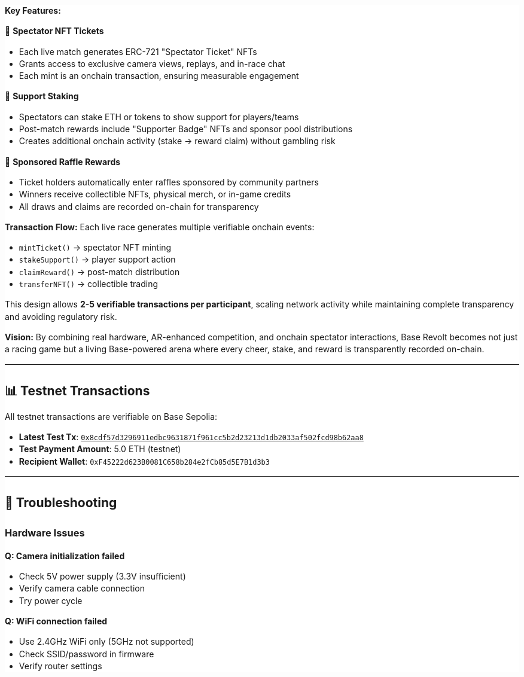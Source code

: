 **Key Features:**

🎫 **Spectator NFT Tickets**
- Each live match generates ERC-721 "Spectator Ticket" NFTs
- Grants access to exclusive camera views, replays, and in-race chat
- Each mint is an onchain transaction, ensuring measurable engagement

💙 **Support Staking**
- Spectators can stake ETH or tokens to show support for players/teams
- Post-match rewards include "Supporter Badge" NFTs and sponsor pool distributions
- Creates additional onchain activity (stake → reward claim) without gambling risk

🎁 **Sponsored Raffle Rewards**
- Ticket holders automatically enter raffles sponsored by community partners
- Winners receive collectible NFTs, physical merch, or in-game credits
- All draws and claims are recorded on-chain for transparency

**Transaction Flow:**
Each live race generates multiple verifiable onchain events:
- `mintTicket()` → spectator NFT minting
- `stakeSupport()` → player support action
- `claimReward()` → post-match distribution
- `transferNFT()` → collectible trading

This design allows **2-5 verifiable transactions per participant**, scaling network activity while maintaining complete transparency and avoiding regulatory risk.

**Vision:**
By combining real hardware, AR-enhanced competition, and onchain spectator interactions, Base Revolt becomes not just a racing game but a living Base-powered arena where every cheer, stake, and reward is transparently recorded on-chain.

---

## 📊 Testnet Transactions

All testnet transactions are verifiable on Base Sepolia:

- **Latest Test Tx**: [`0x8cdf57d3296911edbc9631871f961cc5b2d23213d1db2033af502fcd98b62aa8`](https://sepolia.basescan.org/tx/0x8cdf57d3296911edbc9631871f961cc5b2d23213d1db2033af502fcd98b62aa8)
- **Test Payment Amount**: 5.0 ETH (testnet)
- **Recipient Wallet**: `0xF45222d623B0081C658b284e2fCb85d5E7B1d3b3`

---

## 🐛 Troubleshooting

### Hardware Issues

**Q: Camera initialization failed**
- Check 5V power supply (3.3V insufficient)
- Verify camera cable connection
- Try power cycle

**Q: WiFi connection failed**
- Use 2.4GHz WiFi only (5GHz not supported)
- Check SSID/password in firmware
- Verify router settings
